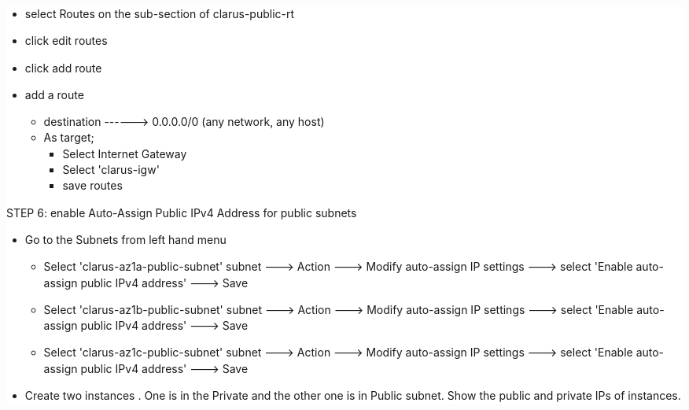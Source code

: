 - select Routes on the sub-section of clarus-public-rt

- click edit routes

- click add route

- add a route
    - destination ------> 0.0.0.0/0 (any network, any host)
    - As target;
      - Select Internet Gateway
      - Select 'clarus-igw'
      - save routes    
      
STEP 6: enable Auto-Assign Public IPv4 Address for public subnets

- Go to the Subnets from left hand menu

  - Select 'clarus-az1a-public-subnet' subnet ---> Action ---> Modify auto-assign IP settings  ---> select 'Enable auto-assign public IPv4 address' ---> Save

  - Select 'clarus-az1b-public-subnet' subnet ---> Action ---> Modify auto-assign
  IP settings  ---> select 'Enable auto-assign public IPv4 address' ---> Save

  - Select 'clarus-az1c-public-subnet' subnet ---> Action ---> Modify auto-assign
  IP settings  ---> select 'Enable auto-assign public IPv4 address' ---> Save

- Create two instances . One is in the Private and the other one is in Public subnet. Show the public and private IPs of instances.


